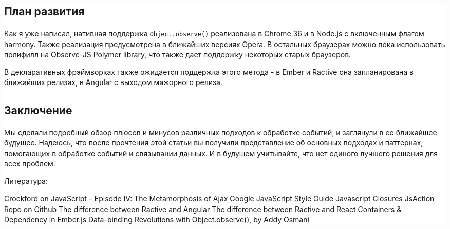 ##  План развития

Как я уже написал, нативная поддержка `Object.observe()` реализована в Chrome 36 и в Node.js  с включенным флагом harmony. Также реализация предусмотрена в ближайших версиях Opera. В остальных браузерах можно пока использовать полифилл на [Observe-JS](https://github.com/Polymer/observe-js) Polymer library, что также дает поддержку некоторых старых браузеров.

В декларативных фрэймворках также ожидается поддержка этого метода -  в Ember и Ractive она запланирована в ближайших релизах, в Angular с выходом мажорного релиза.

## Заключение

Мы сделали подробный обзор плюсов и минусов различных подходов к обработке событий, и заглянули в ее ближайшее будущее. Надеюсь, что после прочтения этой статьи вы получили представление об основных подходах и паттернах, помогающих в обработке событий и связывании данных. И в будущем учитывайте, что нет единого лучшего решения для всех проблем.

Литература:

[Crockford on JavaScript – Episode IV: The Metamorphosis of Ajax](https://www.youtube.com/watch?v=Fv9qT9joc0M&amp;list=PL7664379246A246CB&amp;index=4)
[Google JavaScript Style Guide](https://google-styleguide.googlecode.com/svn/trunk/javascriptguide.xml?showone=Closures#Closures)
[Javascript Closures](http://jibbering.com/faq/notes/closures/)
[JsAction Repo on Github](https://github.com/google/jsaction)
[The difference between Ractive and Angular](http://blog.ractivejs.org/posts/whats-the-difference-between-angular-and-ractive/) 
[The difference between Ractive and React](http://blog.ractivejs.org/posts/whats-the-difference-between-react-and-ractive/)
[Containers &amp; Dependency in Ember.js](http://www.slideshare.net/mixonic/containers-di)
[Data-binding Revolutions with Object.observe(), by Addy Osmani](http://www.html5rocks.com/en/tutorials/es7/observe/)

